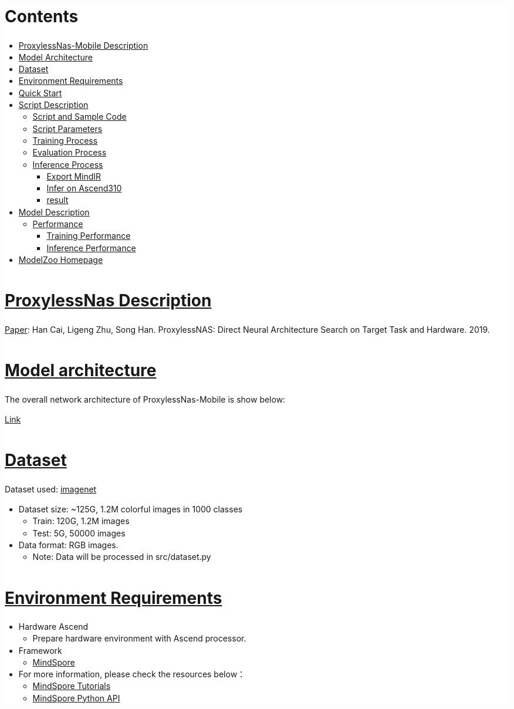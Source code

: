 # Contents

- [ProxylessNas-Mobile Description](#proxylessnas-mobile-description)
- [Model Architecture](#model-architecture)
- [Dataset](#dataset)
- [Environment Requirements](#environment-requirements)
- [Quick Start](#quick-start)
- [Script Description](#script-description)
    - [Script and Sample Code](#script-and-sample-code)
    - [Script Parameters](#script-parameters)
    - [Training Process](#training-process)
    - [Evaluation Process](#evaluation-process)
    - [Inference Process](#inference-process)
        - [Export MindIR](#export-mindir)
        - [Infer on Ascend310](#infer-on-ascend310)
        - [result](#result-2)
- [Model Description](#model-description)
    - [Performance](#performance)  
        - [Training Performance](#evaluation-performance)
        - [Inference Performance](#evaluation-performance)
- [ModelZoo Homepage](#modelzoo-homepage)

# [ProxylessNas Description](#contents)

[Paper](https://arxiv.org/abs/1812.00332v2): Han Cai, Ligeng Zhu, Song Han. ProxylessNAS: Direct Neural Architecture Search on Target Task and Hardware. 2019.

# [Model architecture](#contents)

The overall network architecture of ProxylessNas-Mobile is show below:

[Link](https://arxiv.org/abs/1812.00332v2)

# [Dataset](#contents)

Dataset used: [imagenet](http://www.image-net.org/)

- Dataset size: ~125G, 1.2M colorful images in 1000 classes
    - Train: 120G, 1.2M images
    - Test: 5G, 50000 images
- Data format: RGB images.
    - Note: Data will be processed in src/dataset.py

# [Environment Requirements](#contents)

- Hardware Ascend
    - Prepare hardware environment with Ascend processor.
- Framework
    - [MindSpore](https://www.mindspore.cn/install/en)
- For more information, please check the resources below：
    - [MindSpore Tutorials](https://www.mindspore.cn/tutorials/en/master/index.html)
    - [MindSpore Python API](https://www.mindspore.cn/docs/en/master/index.html)
